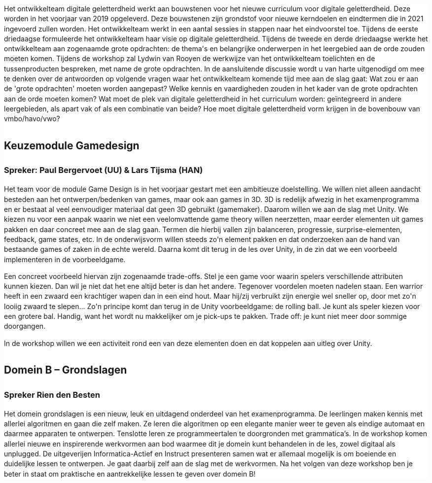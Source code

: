Het ontwikkelteam digitale geletterdheid werkt aan bouwstenen voor het nieuwe curriculum voor digitale geletterdheid. Deze worden in het voorjaar van 2019 opgeleverd. Deze bouwstenen zijn grondstof voor nieuwe kerndoelen en eindtermen die in 2021 ingevoerd zullen worden.
Het ontwikkelteam werkt in een aantal sessies in stappen naar het eindvoorstel toe. Tijdens de eerste driedaagse formuleerde het ontwikkelteam haar visie op digitale geletterdheid. Tijdens de tweede en derde driedaagse werkte het ontwikkelteam aan zogenaamde grote opdrachten: de thema's en belangrijke onderwerpen in het leergebied aan de orde zouden moeten komen.
Tijdens de workshop zal Lydwin van Rooyen de werkwijze van het ontwikkelteam toelichten en de tussenproducten bespreken, met name de grote opdrachten.
In de aansluitende discussie wordt u van harte uitgenodigd om mee te denken over de antwoorden op volgende vragen waar het ontwikkelteam komende tijd mee aan de slag gaat:
Wat zou er aan de 'grote opdrachten' moeten worden aangepast?
Welke kennis en vaardigheden zouden in het kader van de grote opdrachten aan de orde moeten komen?
Wat moet de plek van digitale geletterdheid in het curriculum worden: geïntegreerd in andere leergebieden, als apart vak of als een combinatie van beide?
Hoe moet digitale geletterdheid vorm krijgen in de bovenbouw van vmbo/havo/vwo?

## Keuzemodule  Gamedesign
### Spreker:	Paul Bergervoet (UU) & Lars Tijsma (HAN)

Het team voor de module Game Design is in het voorjaar gestart met een ambitieuze doelstelling. We willen niet alleen aandacht besteden aan het ontwerpen/bedenken van games, maar ook aan games in 3D. 3D is redelijk afwezig in het examenprogramma en er bestaat al veel eenvoudiger materiaal dat geen 3D gebruikt (gamemaker). Daarom willen we aan de slag met Unity.
We kiezen nu voor een aanpak waarin we niet een veelomvattende game theory willen neerzetten, maar eerder elementen uit games pakken en daar concreet mee aan de slag gaan. Termen die hierbij vallen zijn balanceren, progressie, surprise-elementen, feedback, game states, etc.
In de onderwijsvorm willen steeds zo'n element pakken en dat onderzoeken aan de hand van bestaande games of zaken in de echte wereld. Daarna komt dit terug in de les over Unity, in de zin dat we een voorbeeld implementeren in de voorbeeldgame.

Een concreet voorbeeld hiervan zijn zogenaamde trade-offs. Stel je een game voor waarin spelers verschillende attributen kunnen kiezen. Dan wil je niet dat het ene altijd beter is dan het andere. Tegenover voordelen moeten nadelen staan. Een warrior heeft in een zwaard een krachtiger wapen dan in een eind hout. Maar hij/zij verbruikt zijn energie wel sneller op, door met zo'n looiig zwaard te slepen...
Zo'n principe komt dan terug in de Unity voorbeeldgame: de rolling ball. Je kunt als speler kiezen voor een grotere bal. Handig, want het wordt nu makkelijker om je pick-ups te pakken. Trade off: je kunt niet meer door sommige doorgangen.

In de workshop willen we een activiteit rond een van deze elementen doen en dat koppelen aan uitleg over Unity.

## Domein B – Grondslagen
### Spreker Rien den Besten

Het domein grondslagen is een nieuw, leuk en uitdagend onderdeel van het examenprogramma. De leerlingen maken kennis met allerlei algoritmen en gaan die zelf maken. Ze leren die algoritmen op een elegante manier weer te geven als eindige automaat en daarmee apparaten te ontwerpen. Tenslotte leren ze programmeertalen te doorgronden met grammatica’s.
In de workshop komen allerlei nieuwe en inspirerende werkvormen aan bod waarmee dit je domein kunt behandelen in de les, zowel digitaal als unplugged. De uitgeverijen Informatica-Actief en Instruct presenteren samen wat er allemaal mogelijk is om boeiende en duidelijke lessen te ontwerpen. Je gaat daarbij zelf aan de slag met de werkvormen.
Na het volgen van deze workshop ben je beter in staat om praktische en aantrekkelijke lessen te geven over domein B!

